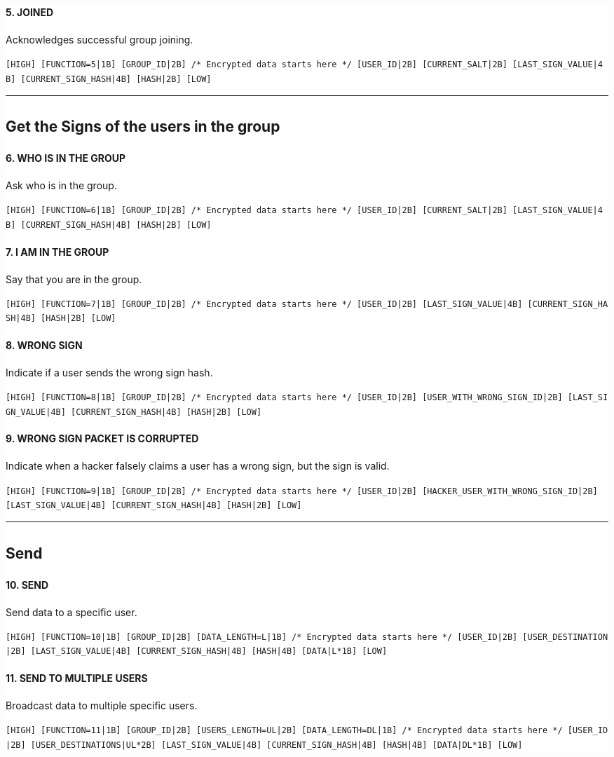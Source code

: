 #### **5\. JOINED**

Acknowledges successful group joining.

`[HIGH] [FUNCTION=5|1B] [GROUP_ID|2B] /* Encrypted data starts here */ [USER_ID|2B] [CURRENT_SALT|2B] [LAST_SIGN_VALUE|4B] [CURRENT_SIGN_HASH|4B] [HASH|2B] [LOW]`

---

## Get the Signs of the users in the group

#### **6\. WHO IS IN THE GROUP**

Ask who is in the group.

`[HIGH] [FUNCTION=6|1B] [GROUP_ID|2B] /* Encrypted data starts here */ [USER_ID|2B] [CURRENT_SALT|2B] [LAST_SIGN_VALUE|4B] [CURRENT_SIGN_HASH|4B] [HASH|2B] [LOW]`

#### **7\. I AM IN THE GROUP**

Say that you are in the group.

`[HIGH] [FUNCTION=7|1B] [GROUP_ID|2B] /* Encrypted data starts here */ [USER_ID|2B] [LAST_SIGN_VALUE|4B] [CURRENT_SIGN_HASH|4B] [HASH|2B] [LOW]`

#### **8\. WRONG SIGN**

Indicate if a user sends the wrong sign hash.

`[HIGH] [FUNCTION=8|1B] [GROUP_ID|2B] /* Encrypted data starts here */ [USER_ID|2B] [USER_WITH_WRONG_SIGN_ID|2B] [LAST_SIGN_VALUE|4B] [CURRENT_SIGN_HASH|4B] [HASH|2B] [LOW]`

#### **9\. WRONG SIGN PACKET IS CORRUPTED**

Indicate when a hacker falsely claims a user has a wrong sign, but the sign is valid.

`[HIGH] [FUNCTION=9|1B] [GROUP_ID|2B] /* Encrypted data starts here */ [USER_ID|2B] [HACKER_USER_WITH_WRONG_SIGN_ID|2B] [LAST_SIGN_VALUE|4B] [CURRENT_SIGN_HASH|4B] [HASH|2B] [LOW]`

---

## Send

#### **10\. SEND**

Send data to a specific user.

`[HIGH] [FUNCTION=10|1B] [GROUP_ID|2B] [DATA_LENGTH=L|1B] /* Encrypted data starts here */ [USER_ID|2B] [USER_DESTINATION|2B] [LAST_SIGN_VALUE|4B] [CURRENT_SIGN_HASH|4B] [HASH|4B] [DATA|L*1B] [LOW]`

#### **11\. SEND TO MULTIPLE USERS**

Broadcast data to multiple specific users.

`[HIGH] [FUNCTION=11|1B] [GROUP_ID|2B] [USERS_LENGTH=UL|2B] [DATA_LENGTH=DL|1B] /* Encrypted data starts here */ [USER_ID|2B] [USER_DESTINATIONS|UL*2B] [LAST_SIGN_VALUE|4B] [CURRENT_SIGN_HASH|4B] [HASH|4B] [DATA|DL*1B] [LOW]`
